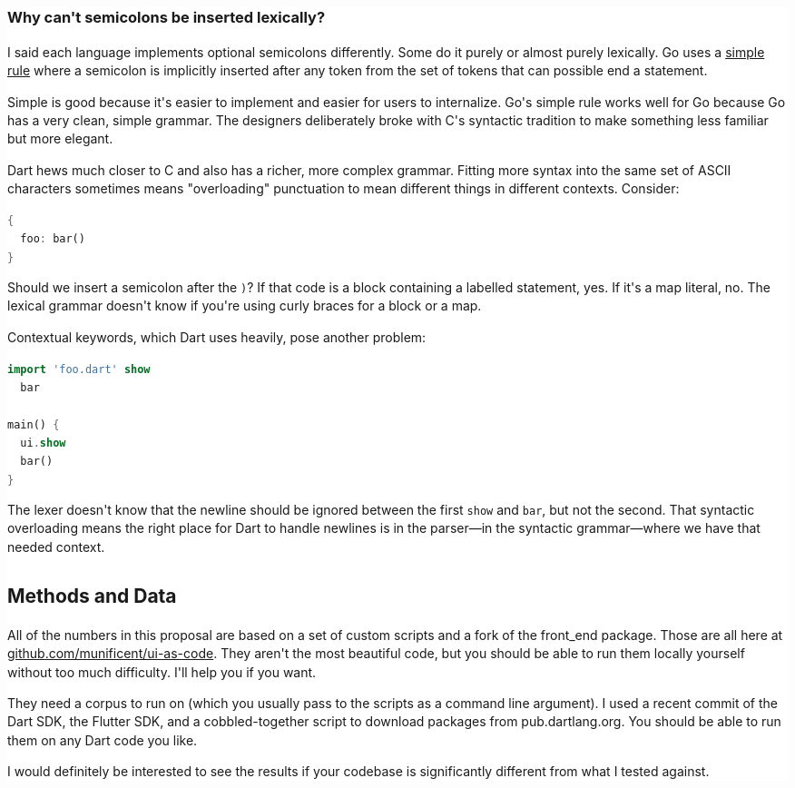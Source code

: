 ### Why can't semicolons be inserted lexically?

I said each language implements optional semicolons differently. Some do it
purely or almost purely lexically. Go uses a [simple rule][go] where a semicolon
is implicitly inserted after any token from the set of tokens that can possible
end a statement.

Simple is good because it's easier to implement and easier for users to
internalize. Go's simple rule works well for Go because Go has a very clean,
simple grammar. The designers deliberately broke with C's syntactic tradition to
make something less familiar but more elegant.

[go]: https://golang.org/ref/spec#Semicolons

Dart hews much closer to C and also has a richer, more complex grammar. Fitting
more syntax into the same set of ASCII characters sometimes means "overloading"
punctuation to mean different things in different contexts. Consider:

```dart
{
  foo: bar()
}
```

Should we insert a semicolon after the `)`? If that code is a block containing a
labelled statement, yes. If it's a map literal, no. The lexical grammar doesn't
know if you're using curly braces for a block or a map.

Contextual keywords, which Dart uses heavily, pose another problem:

```dart
import 'foo.dart' show
  bar

main() {
  ui.show
  bar()
}
```

The lexer doesn't know that the newline should be ignored between the first
`show` and `bar`, but not the second. That syntactic overloading means the right
place for Dart to handle newlines is in the parser&mdash;in the syntactic
grammar&mdash;where we have that needed context.

## Methods and Data

All of the numbers in this proposal are based on a set of custom scripts and a
fork of the front_end package. Those are all here at
[github.com/munificent/ui-as-code][repo]. They aren't the most beautiful code,
but you should be able to run them locally yourself without too much difficulty.
I'll help you if you want.

[repo]: https://github.com/munificent/ui-as-code/tree/master/scripts

They need a corpus to run on (which you usually pass to the scripts as a
command line argument). I used a recent commit of the Dart SDK, the Flutter SDK,
and a cobbled-together script to download packages from pub.dartlang.org. You
should be able to run them on any Dart code you like.

I would definitely be interested to see the results if your codebase is
significantly different from what I tested against.


[sdk#34]: https://github.com/dart-lang/sdk/issues/34
[sdk#30347]: https://github.com/dart-lang/sdk/issues/30347
[seth]: https://github.com/dart-lang/sdk/issues/30347#issuecomment-321058277
[official style guide]: https://www.dartlang.org/guides/language/effective-dart
[dartfmt]: https://github.com/dart-lang/dart_style
[front_end]: https://github.com/munificent/ui-as-code/tree/master/code/front_end_semicolon
[style guide]: https://www.dartlang.org/guides/language/effective-dart/style#do-use-curly-braces-for-all-flow-control-structures
[regular]: https://en.wikipedia.org/wiki/Regular_language
[proof]: https://cstheory.stackexchange.com/questions/4352/how-is-proving-a-context-free-language-to-be-ambiguous-undecidable
[eich]: https://brendaneich.com/2012/04/the-infernal-semicolon/